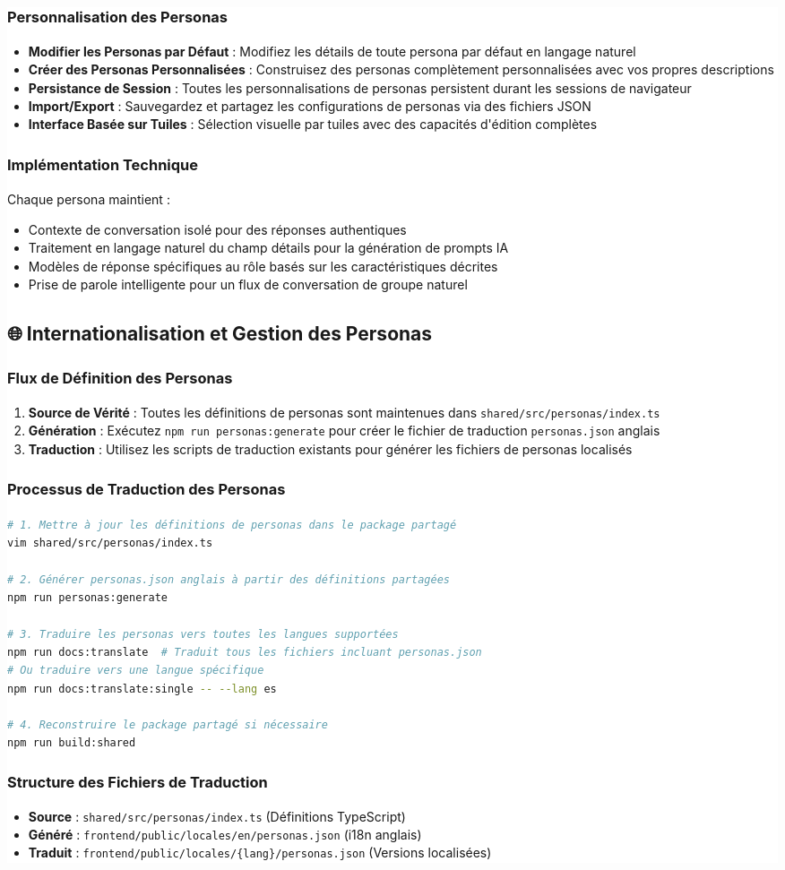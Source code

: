 ### Personnalisation des Personas
- **Modifier les Personas par Défaut** : Modifiez les détails de toute persona par défaut en langage naturel
- **Créer des Personas Personnalisées** : Construisez des personas complètement personnalisées avec vos propres descriptions
- **Persistance de Session** : Toutes les personnalisations de personas persistent durant les sessions de navigateur
- **Import/Export** : Sauvegardez et partagez les configurations de personas via des fichiers JSON
- **Interface Basée sur Tuiles** : Sélection visuelle par tuiles avec des capacités d'édition complètes

### Implémentation Technique
Chaque persona maintient :
- Contexte de conversation isolé pour des réponses authentiques
- Traitement en langage naturel du champ détails pour la génération de prompts IA
- Modèles de réponse spécifiques au rôle basés sur les caractéristiques décrites
- Prise de parole intelligente pour un flux de conversation de groupe naturel

## 🌐 Internationalisation et Gestion des Personas

### Flux de Définition des Personas
1. **Source de Vérité** : Toutes les définitions de personas sont maintenues dans `shared/src/personas/index.ts`
2. **Génération** : Exécutez `npm run personas:generate` pour créer le fichier de traduction `personas.json` anglais
3. **Traduction** : Utilisez les scripts de traduction existants pour générer les fichiers de personas localisés

### Processus de Traduction des Personas
```bash
# 1. Mettre à jour les définitions de personas dans le package partagé
vim shared/src/personas/index.ts

# 2. Générer personas.json anglais à partir des définitions partagées
npm run personas:generate

# 3. Traduire les personas vers toutes les langues supportées
npm run docs:translate  # Traduit tous les fichiers incluant personas.json
# Ou traduire vers une langue spécifique
npm run docs:translate:single -- --lang es

# 4. Reconstruire le package partagé si nécessaire
npm run build:shared
```

### Structure des Fichiers de Traduction
- **Source** : `shared/src/personas/index.ts` (Définitions TypeScript)
- **Généré** : `frontend/public/locales/en/personas.json` (i18n anglais)
- **Traduit** : `frontend/public/locales/{lang}/personas.json` (Versions localisées)
